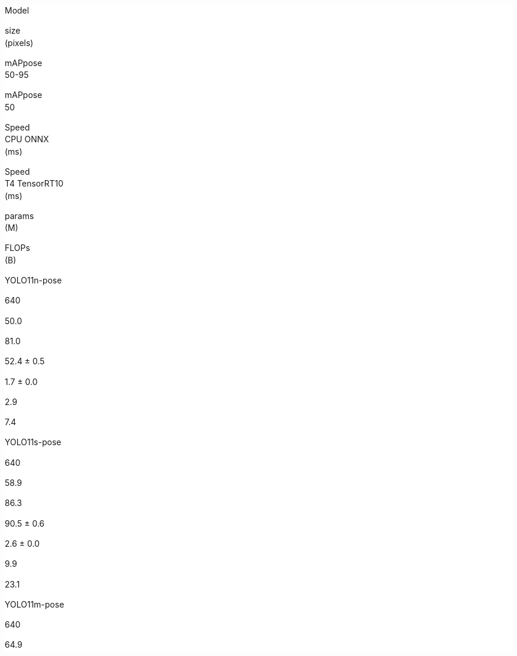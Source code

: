 Model

size  
(pixels)

mAPpose  
50-95

mAPpose  
50

Speed  
CPU ONNX  
(ms)

Speed  
T4 TensorRT10  
(ms)

params  
(M)

FLOPs  
(B)

YOLO11n-pose

640

50.0

81.0

52.4 ± 0.5

1.7 ± 0.0

2.9

7.4

YOLO11s-pose

640

58.9

86.3

90.5 ± 0.6

2.6 ± 0.0

9.9

23.1

YOLO11m-pose

640

64.9
